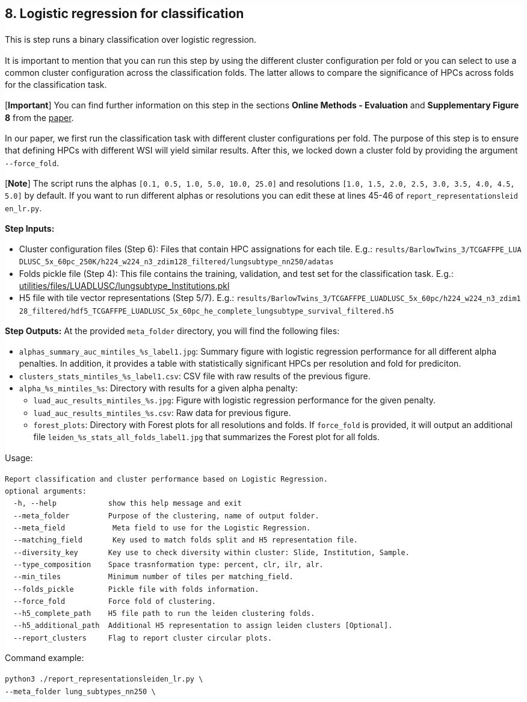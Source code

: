 
## 8. Logistic regression for classification
This is step runs a binary classification over logistic regression.

It is important to mention that you can run this step by using the different cluster configuration per fold or you can select to use a common cluster configuration across the classification folds. 
The latter allows to compare the significance of HPCs across folds for the classification task. 

[**Important**] You can find further information on this step in the sections **Online Methods - Evaluation** and **Supplementary Figure 8** from the [paper](https://arxiv.org/abs/2205.01931).

In our paper, we first run the classification task with different cluster configurations per fold. The purpose of this step is to ensure that defining HPCs with different WSI will yield similar results. 
After this, we locked down a cluster fold by providing the argument `--force_fold`.

[**Note**] The script runs the alphas `[0.1, 0.5, 1.0, 5.0, 10.0, 25.0]` and resolutions `[1.0, 1.5, 2.0, 2.5, 3.0, 3.5, 4.0, 4.5, 5.0]` by default. If you want to run different alphas or resolutions you can edit these at lines 45-46 of `report_representationsleiden_lr.py`. 

**Step Inputs:**
- Cluster configuration files (Step 6): Files that contain HPC assignations for each tile. E.g.: `results/BarlowTwins_3/TCGAFFPE_LUADLUSC_5x_60pc_250K/h224_w224_n3_zdim128_filtered/lungsubtype_nn250/adatas`
- Folds pickle file (Step 4): This file contains the training, validation, and test set for the classification task. E.g.: [utilities/files/LUADLUSC/lungsubtype_Institutions.pkl](https://github.com/AdalbertoCq/Histomorphological-Phenotype-Learning/blob/master/utilities/files/LUADLUSC/lungsubtype_Institutions.pkl)
- H5 file with tile vector representations (Step 5/7). E.g.: `results/BarlowTwins_3/TCGAFFPE_LUADLUSC_5x_60pc/h224_w224_n3_zdim128_filtered/hdf5_TCGAFFPE_LUADLUSC_5x_60pc_he_complete_lungsubtype_survival_filtered.h5`

**Step Outputs:**
At the provided `meta_folder` directory, you will find the following files:
- `alphas_summary_auc_mintiles_%s_label1.jpg`: Summary figure with logistic regression performance for all different alpha penalties. In addition, it provides a table with statistically significant HPCs per resolution and fold for prediciton.
- `clusters_stats_mintiles_%s_label1.csv`: CSV file with raw results of the previous figure.
- `alpha_%s_mintiles_%s`: Directory with results for a given alpha penalty:
  - `luad_auc_results_mintiles_%s.jpg`: Figure with logistic regression performance for the given penalty.
  - `luad_auc_results_mintiles_%s.csv`: Raw data for previous figure.
  - `forest_plots`: Directory with Forest plots for all resolutions and folds. If `force_fold` is provided, it will output an additional file `leiden_%s_stats_all_folds_label1.jpg` that summarizes the Forest plot for all folds. 

Usage:
```
Report classification and cluster performance based on Logistic Regression.
optional arguments:
  -h, --help            show this help message and exit
  --meta_folder         Purpose of the clustering, name of output folder.
  --meta_field           Meta field to use for the Logistic Regression.
  --matching_field       Key used to match folds split and H5 representation file.
  --diversity_key       Key use to check diversity within cluster: Slide, Institution, Sample.
  --type_composition    Space trasnformation type: percent, clr, ilr, alr.
  --min_tiles           Minimum number of tiles per matching_field.
  --folds_pickle        Pickle file with folds information.
  --force_fold          Force fold of clustering.
  --h5_complete_path    H5 file path to run the leiden clustering folds.
  --h5_additional_path  Additional H5 representation to assign leiden clusters [Optional].
  --report_clusters     Flag to report cluster circular plots.
```
Command example:
```
python3 ./report_representationsleiden_lr.py \
--meta_folder lung_subtypes_nn250 \
```